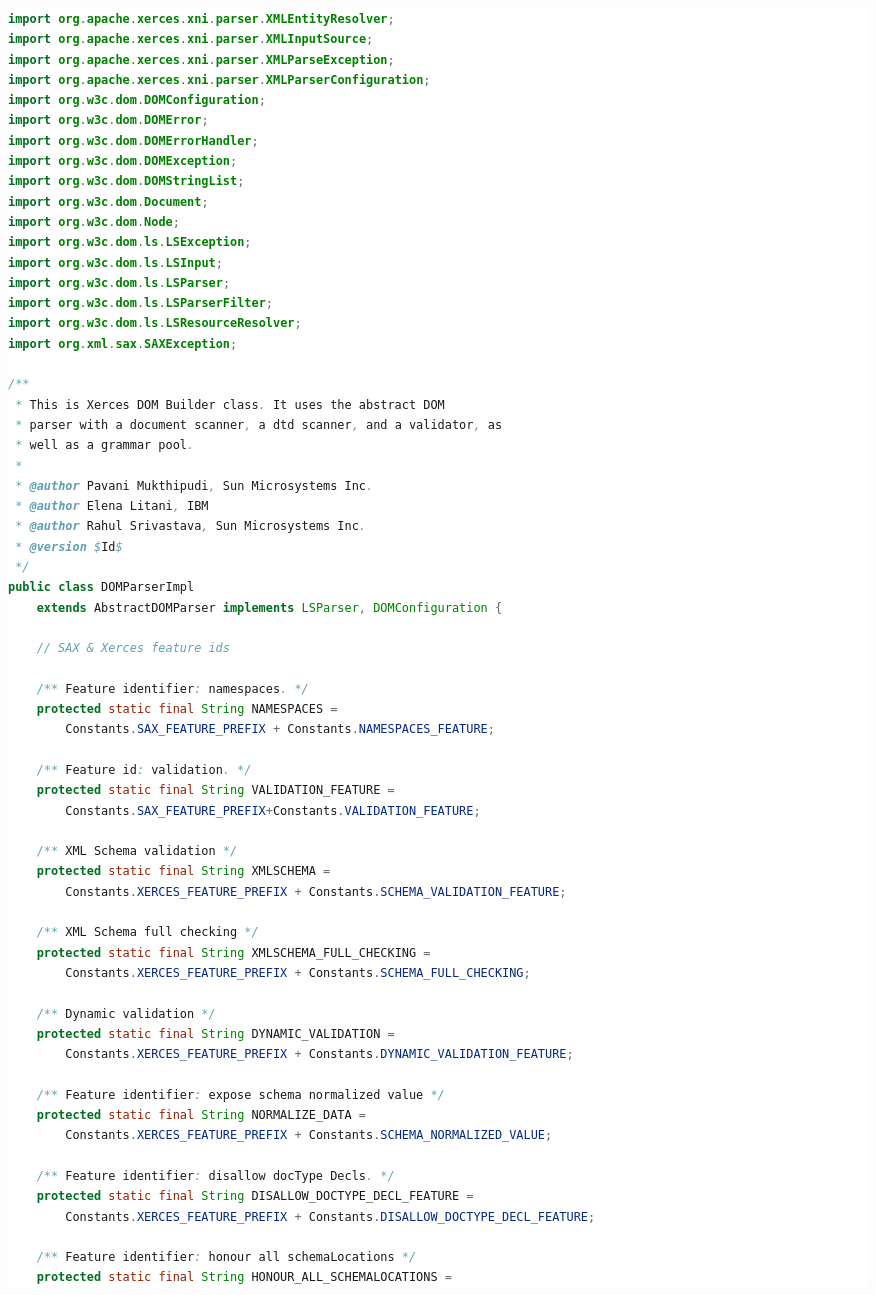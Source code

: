 ```java
import org.apache.xerces.xni.parser.XMLEntityResolver;
import org.apache.xerces.xni.parser.XMLInputSource;
import org.apache.xerces.xni.parser.XMLParseException;
import org.apache.xerces.xni.parser.XMLParserConfiguration;
import org.w3c.dom.DOMConfiguration;
import org.w3c.dom.DOMError;
import org.w3c.dom.DOMErrorHandler;
import org.w3c.dom.DOMException;
import org.w3c.dom.DOMStringList;
import org.w3c.dom.Document;
import org.w3c.dom.Node;
import org.w3c.dom.ls.LSException;
import org.w3c.dom.ls.LSInput;
import org.w3c.dom.ls.LSParser;
import org.w3c.dom.ls.LSParserFilter;
import org.w3c.dom.ls.LSResourceResolver;
import org.xml.sax.SAXException;

/**
 * This is Xerces DOM Builder class. It uses the abstract DOM
 * parser with a document scanner, a dtd scanner, and a validator, as
 * well as a grammar pool.
 *
 * @author Pavani Mukthipudi, Sun Microsystems Inc.
 * @author Elena Litani, IBM
 * @author Rahul Srivastava, Sun Microsystems Inc.
 * @version $Id$
 */
public class DOMParserImpl
    extends AbstractDOMParser implements LSParser, DOMConfiguration {

    // SAX & Xerces feature ids

    /** Feature identifier: namespaces. */
    protected static final String NAMESPACES =
        Constants.SAX_FEATURE_PREFIX + Constants.NAMESPACES_FEATURE;

    /** Feature id: validation. */
    protected static final String VALIDATION_FEATURE =
        Constants.SAX_FEATURE_PREFIX+Constants.VALIDATION_FEATURE;

    /** XML Schema validation */
    protected static final String XMLSCHEMA =
        Constants.XERCES_FEATURE_PREFIX + Constants.SCHEMA_VALIDATION_FEATURE;
    
    /** XML Schema full checking */
    protected static final String XMLSCHEMA_FULL_CHECKING =
        Constants.XERCES_FEATURE_PREFIX + Constants.SCHEMA_FULL_CHECKING;    

    /** Dynamic validation */
    protected static final String DYNAMIC_VALIDATION =
        Constants.XERCES_FEATURE_PREFIX + Constants.DYNAMIC_VALIDATION_FEATURE;

    /** Feature identifier: expose schema normalized value */
    protected static final String NORMALIZE_DATA =
        Constants.XERCES_FEATURE_PREFIX + Constants.SCHEMA_NORMALIZED_VALUE;

    /** Feature identifier: disallow docType Decls. */
    protected static final String DISALLOW_DOCTYPE_DECL_FEATURE =
        Constants.XERCES_FEATURE_PREFIX + Constants.DISALLOW_DOCTYPE_DECL_FEATURE;
    
    /** Feature identifier: honour all schemaLocations */
    protected static final String HONOUR_ALL_SCHEMALOCATIONS = 
```